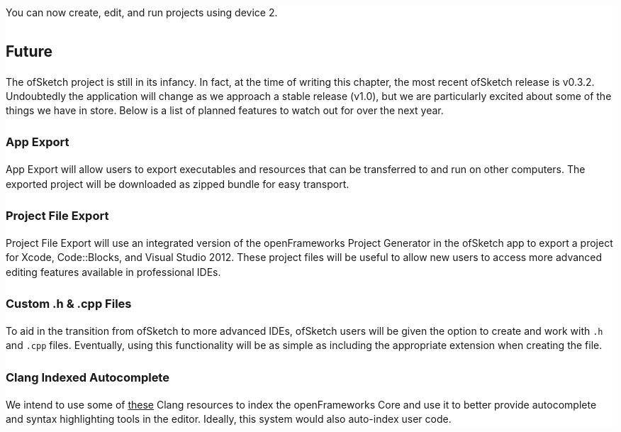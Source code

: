 You can now create, edit, and run projects using device 2.

## Future 

The ofSketch project is still in its infancy. In fact, at the time of writing this chapter, the most recent ofSketch release is v0.3.2. Undoubtedly the application will change as we approach a stable release (v1.0), but we are particularly excited about some of the things we have in store. Below is a list of planned features to watch out for over the next year.

### App Export

App Export will allow users to export executables and resources that can be transferred to and run on other computers. The exported project will be downloaded as zipped bundle for easy transport.

### Project File Export

Project File Export will use an integrated version of the openFrameworks Project Generator in the ofSketch app to export a project for Xcode, Code::Blocks, and Visual Studio 2012.
These project files will be useful to allow new users to access more advanced editing features available in professional IDEs.

### Custom .h & .cpp Files

To aid in the transition from ofSketch to more advanced IDEs, ofSketch users will be given the option to create and work with `.h` and `.cpp` files. Eventually, using this functionality will be as simple as including the appropriate extension when creating the file.

### Clang Indexed Autocomplete

We intend to use some of [these](https://github.com/brannondorsey/ofSketch/wiki/Clang-Resources) Clang resources to index the openFrameworks Core and use it to better provide autocomplete and syntax highlighting tools in the editor. Ideally, this system would also auto-index user code.
